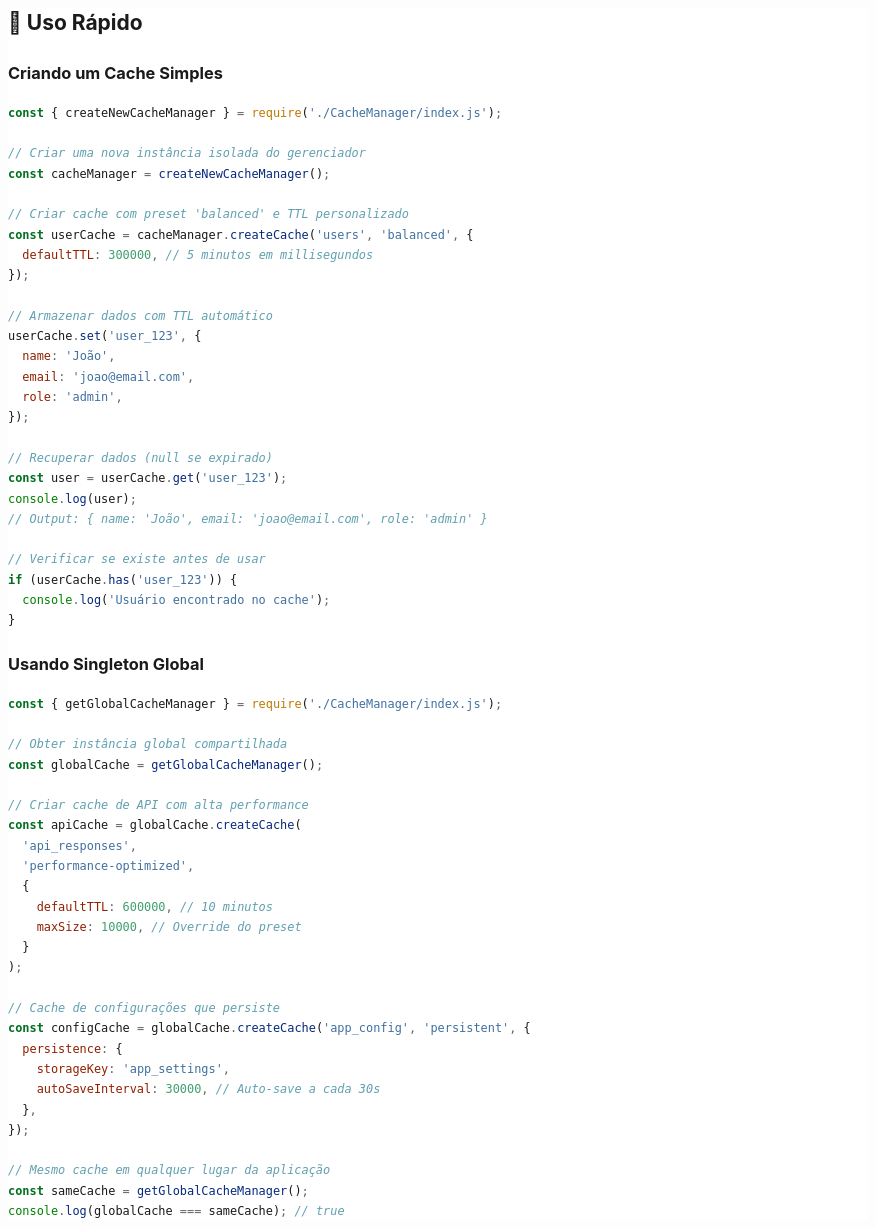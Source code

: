 ## 🚀 Uso Rápido

### Criando um Cache Simples

```javascript
const { createNewCacheManager } = require('./CacheManager/index.js');

// Criar uma nova instância isolada do gerenciador
const cacheManager = createNewCacheManager();

// Criar cache com preset 'balanced' e TTL personalizado
const userCache = cacheManager.createCache('users', 'balanced', {
  defaultTTL: 300000, // 5 minutos em millisegundos
});

// Armazenar dados com TTL automático
userCache.set('user_123', {
  name: 'João',
  email: 'joao@email.com',
  role: 'admin',
});

// Recuperar dados (null se expirado)
const user = userCache.get('user_123');
console.log(user);
// Output: { name: 'João', email: 'joao@email.com', role: 'admin' }

// Verificar se existe antes de usar
if (userCache.has('user_123')) {
  console.log('Usuário encontrado no cache');
}
```

### Usando Singleton Global

```javascript
const { getGlobalCacheManager } = require('./CacheManager/index.js');

// Obter instância global compartilhada
const globalCache = getGlobalCacheManager();

// Criar cache de API com alta performance
const apiCache = globalCache.createCache(
  'api_responses',
  'performance-optimized',
  {
    defaultTTL: 600000, // 10 minutos
    maxSize: 10000, // Override do preset
  }
);

// Cache de configurações que persiste
const configCache = globalCache.createCache('app_config', 'persistent', {
  persistence: {
    storageKey: 'app_settings',
    autoSaveInterval: 30000, // Auto-save a cada 30s
  },
});

// Mesmo cache em qualquer lugar da aplicação
const sameCache = getGlobalCacheManager();
console.log(globalCache === sameCache); // true
```
